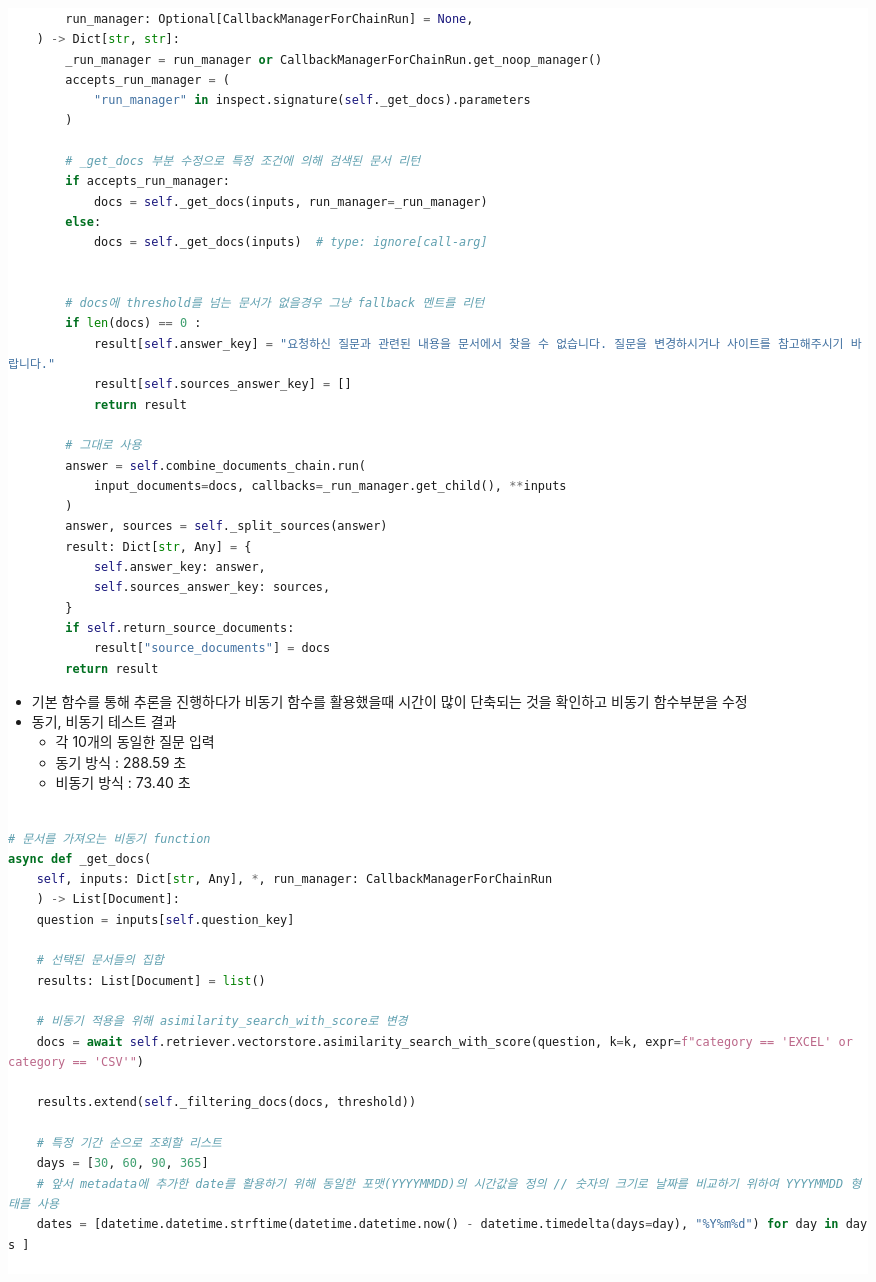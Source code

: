 ```python
        run_manager: Optional[CallbackManagerForChainRun] = None,
    ) -> Dict[str, str]:
        _run_manager = run_manager or CallbackManagerForChainRun.get_noop_manager()
        accepts_run_manager = (
            "run_manager" in inspect.signature(self._get_docs).parameters
        )

        # _get_docs 부분 수정으로 특정 조건에 의해 검색된 문서 리턴
        if accepts_run_manager:
            docs = self._get_docs(inputs, run_manager=_run_manager)
        else:
            docs = self._get_docs(inputs)  # type: ignore[call-arg]


        # docs에 threshold를 넘는 문서가 없을경우 그냥 fallback 멘트를 리턴
        if len(docs) == 0 :
            result[self.answer_key] = "요청하신 질문과 관련된 내용을 문서에서 찾을 수 없습니다. 질문을 변경하시거나 사이트를 참고해주시기 바랍니다."
            result[self.sources_answer_key] = []
            return result
       
        # 그대로 사용
        answer = self.combine_documents_chain.run(
            input_documents=docs, callbacks=_run_manager.get_child(), **inputs
        )
        answer, sources = self._split_sources(answer)
        result: Dict[str, Any] = {
            self.answer_key: answer,
            self.sources_answer_key: sources,
        }
        if self.return_source_documents:
            result["source_documents"] = docs
        return result
```
- 기본 함수를 통해 추론을 진행하다가 비동기 함수를 활용했을때 시간이 많이 단축되는 것을 확인하고 비동기 함수부분을 수정
- 동기, 비동기 테스트 결과
  - 각 10개의 동일한 질문 입력  
  - 동기 방식 : 288.59 초  
  - 비동기 방식 : 73.40 초
```python

# 문서를 가져오는 비동기 function
async def _get_docs(
    self, inputs: Dict[str, Any], *, run_manager: CallbackManagerForChainRun
    ) -> List[Document]:
    question = inputs[self.question_key]

    # 선택된 문서들의 집합
    results: List[Document] = list()    

    # 비동기 적용을 위해 asimilarity_search_with_score로 변경
    docs = await self.retriever.vectorstore.asimilarity_search_with_score(question, k=k, expr=f"category == 'EXCEL' or  category == 'CSV'")
   
    results.extend(self._filtering_docs(docs, threshold))

    # 특정 기간 순으로 조회할 리스트
    days = [30, 60, 90, 365]
    # 앞서 metadata에 추가한 date를 활용하기 위해 동일한 포맷(YYYYMMDD)의 시간값을 정의 // 숫자의 크기로 날짜를 비교하기 위하여 YYYYMMDD 형태를 사용
    dates = [datetime.datetime.strftime(datetime.datetime.now() - datetime.timedelta(days=day), "%Y%m%d") for day in days ]
   
```